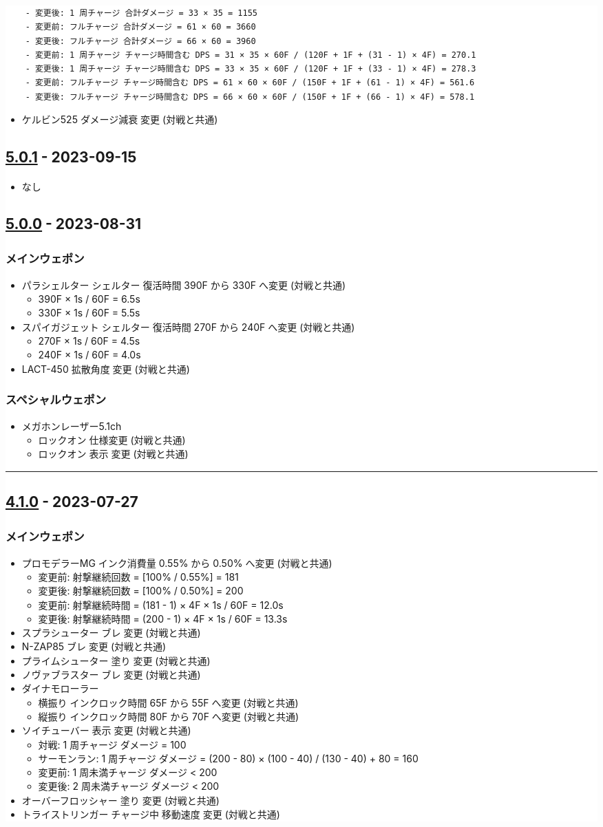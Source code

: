 		- 変更後: 1 周チャージ 合計ダメージ = 33 × 35 = 1155
		- 変更前: フルチャージ 合計ダメージ = 61 × 60 = 3660
		- 変更後: フルチャージ 合計ダメージ = 66 × 60 = 3960
		- 変更前: 1 周チャージ チャージ時間含む DPS = 31 × 35 × 60F / (120F + 1F + (31 - 1) × 4F) = 270.1
		- 変更後: 1 周チャージ チャージ時間含む DPS = 33 × 35 × 60F / (120F + 1F + (33 - 1) × 4F) = 278.3
		- 変更前: フルチャージ チャージ時間含む DPS = 61 × 60 × 60F / (150F + 1F + (61 - 1) × 4F) = 561.6
		- 変更後: フルチャージ チャージ時間含む DPS = 66 × 60 × 60F / (150F + 1F + (66 - 1) × 4F) = 578.1
- ケルビン525 ダメージ減衰 変更 (対戦と共通)

## [5.0.1] - 2023-09-15

- なし

## [5.0.0] - 2023-08-31

### メインウェポン

- パラシェルター シェルター 復活時間 390F から 330F へ変更 (対戦と共通)
	- 390F × 1s / 60F = 6.5s
	- 330F × 1s / 60F = 5.5s
- スパイガジェット シェルター 復活時間 270F から 240F へ変更 (対戦と共通)
	- 270F × 1s / 60F = 4.5s
	- 240F × 1s / 60F = 4.0s
- LACT-450 拡散角度 変更 (対戦と共通)

### スペシャルウェポン

- メガホンレーザー5.1ch
	- ロックオン 仕様変更 (対戦と共通)
	- ロックオン 表示 変更 (対戦と共通)

[5.2.0]: https://support.nintendo.com/jp/switch/software_support/av5ja/520.html
[5.1.0]: https://support.nintendo.com/jp/switch/software_support/av5ja/510.html
[5.0.1]: https://support.nintendo.com/jp/switch/software_support/av5ja/501.html
[5.0.0]: https://support.nintendo.com/jp/switch/software_support/av5ja/500.html

---

## [4.1.0] - 2023-07-27

### メインウェポン

- プロモデラーMG インク消費量 0.55% から 0.50% へ変更 (対戦と共通)
	- 変更前: 射撃継続回数 = [100% / 0.55%] = 181
	- 変更後: 射撃継続回数 = [100% / 0.50%] = 200
	- 変更前: 射撃継続時間 = (181 - 1) × 4F × 1s / 60F = 12.0s
	- 変更後: 射撃継続時間 = (200 - 1) × 4F × 1s / 60F = 13.3s
- スプラシューター ブレ 変更 (対戦と共通)
- N-ZAP85 ブレ 変更 (対戦と共通)
- プライムシューター 塗り 変更 (対戦と共通)
- ノヴァブラスター ブレ 変更 (対戦と共通)
- ダイナモローラー
	- 横振り インクロック時間 65F から 55F へ変更 (対戦と共通)
	- 縦振り インクロック時間 80F から 70F へ変更 (対戦と共通)
- ソイチューバー 表示 変更 (対戦と共通)
	- 対戦: 1 周チャージ ダメージ = 100
	- サーモンラン: 1 周チャージ ダメージ = (200 - 80) × (100 - 40) / (130 - 40) + 80 = 160
	- 変更前: 1 周未満チャージ ダメージ < 200
	- 変更後: 2 周未満チャージ ダメージ < 200
- オーバーフロッシャー 塗り 変更 (対戦と共通)
- トライストリンガー チャージ中 移動速度 変更 (対戦と共通)


[10.1.0]: https://support.nintendo.com/jp/switch/software_support/av5ja/1010.html
[10.0.1]: https://support.nintendo.com/jp/switch/software_support/av5ja/1001.html
[10.0.0]: https://support.nintendo.com/jp/switch/software_support/av5ja/1000.html
[9.3.0]: https://support.nintendo.com/jp/switch/software_support/av5ja/930.html
[9.2.0]: https://support.nintendo.com/jp/switch/software_support/av5ja/920.html
[9.1.0]: https://support.nintendo.com/jp/switch/software_support/av5ja/910.html
[9.0.0]: https://support.nintendo.com/jp/switch/software_support/av5ja/900.html
[8.1.0]: https://support.nintendo.com/jp/switch/software_support/av5ja/810.html
[8.0.0]: https://support.nintendo.com/jp/switch/software_support/av5ja/800.html
[7.2.0]: https://support.nintendo.com/jp/switch/software_support/av5ja/720.html
[7.1.0]: https://support.nintendo.com/jp/switch/software_support/av5ja/710.html
[7.0.0]: https://support.nintendo.com/jp/switch/software_support/av5ja/700.html
[6.1.0]: https://support.nintendo.com/jp/switch/software_support/av5ja/610.html
[6.0.2]: https://support.nintendo.com/jp/switch/software_support/av5ja/602.html
[6.0.1]: https://support.nintendo.com/jp/switch/software_support/av5ja/601.html
[6.0.0]: https://support.nintendo.com/jp/switch/software_support/av5ja/600.html
[4.1.0]: https://support.nintendo.com/jp/switch/software_support/av5ja/410.html
[4.0.2]: https://support.nintendo.com/jp/switch/software_support/av5ja/402.html
[4.0.1]: https://support.nintendo.com/jp/switch/software_support/av5ja/401.html
[4.0.0]: https://support.nintendo.com/jp/switch/software_support/av5ja/400.html
[3.1.1]: https://support.nintendo.com/jp/switch/software_support/av5ja/311.html
[3.1.0]: https://support.nintendo.com/jp/switch/software_support/av5ja/310.html
[3.0.1]: https://support.nintendo.com/jp/switch/software_support/av5ja/301.html
[3.0.0]: https://support.nintendo.com/jp/switch/software_support/av5ja/300.html
[2.1.1]: https://support.nintendo.com/jp/switch/software_support/av5ja/211.html
[2.1.0]: https://support.nintendo.com/jp/switch/software_support/av5ja/210.html
[2.0.1]: https://support.nintendo.com/jp/switch/software_support/av5ja/201.html
[2.0.0]: https://support.nintendo.com/jp/switch/software_support/av5ja/200.html
[1.2.1]: https://support.nintendo.com/jp/switch/software_support/av5ja/121.html
[1.2.0]: https://support.nintendo.com/jp/switch/software_support/av5ja/120.html
[1.1.2]: https://support.nintendo.com/jp/switch/software_support/av5ja/112.html
[1.1.1]: https://support.nintendo.com/jp/switch/software_support/av5ja/111.html
[1.1.0]: https://support.nintendo.com/jp/switch/software_support/av5ja/110.html